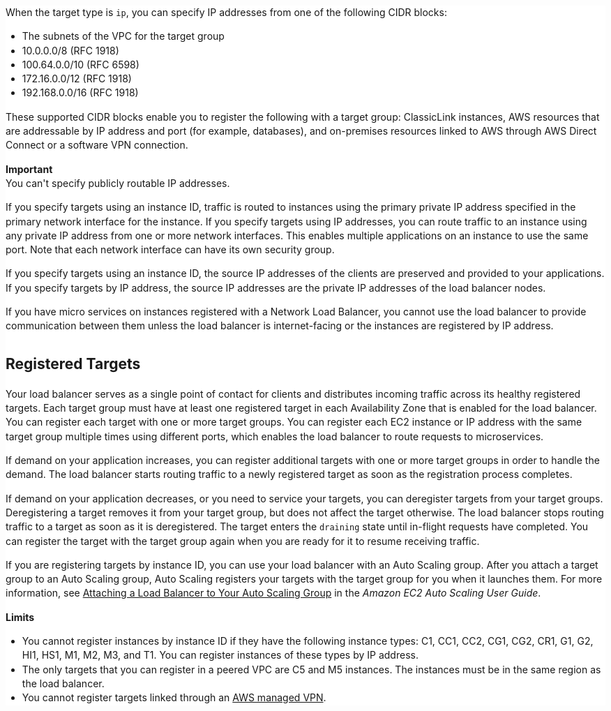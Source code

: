 When the target type is `ip`, you can specify IP addresses from one of the following CIDR blocks:
+ The subnets of the VPC for the target group
+ 10\.0\.0\.0/8 \(RFC 1918\)
+ 100\.64\.0\.0/10 \(RFC 6598\)
+ 172\.16\.0\.0/12 \(RFC 1918\)
+ 192\.168\.0\.0/16 \(RFC 1918\)

These supported CIDR blocks enable you to register the following with a target group: ClassicLink instances, AWS resources that are addressable by IP address and port \(for example, databases\), and on\-premises resources linked to AWS through AWS Direct Connect or a software VPN connection\.

**Important**  
You can't specify publicly routable IP addresses\.

If you specify targets using an instance ID, traffic is routed to instances using the primary private IP address specified in the primary network interface for the instance\. If you specify targets using IP addresses, you can route traffic to an instance using any private IP address from one or more network interfaces\. This enables multiple applications on an instance to use the same port\. Note that each network interface can have its own security group\.

If you specify targets using an instance ID, the source IP addresses of the clients are preserved and provided to your applications\. If you specify targets by IP address, the source IP addresses are the private IP addresses of the load balancer nodes\.

If you have micro services on instances registered with a Network Load Balancer, you cannot use the load balancer to provide communication between them unless the load balancer is internet-facing or the instances are registered by IP address.

## Registered Targets<a name="registered-targets"></a>

Your load balancer serves as a single point of contact for clients and distributes incoming traffic across its healthy registered targets\. Each target group must have at least one registered target in each Availability Zone that is enabled for the load balancer\. You can register each target with one or more target groups\. You can register each EC2 instance or IP address with the same target group multiple times using different ports, which enables the load balancer to route requests to microservices\.

If demand on your application increases, you can register additional targets with one or more target groups in order to handle the demand\. The load balancer starts routing traffic to a newly registered target as soon as the registration process completes\.

If demand on your application decreases, or you need to service your targets, you can deregister targets from your target groups\. Deregistering a target removes it from your target group, but does not affect the target otherwise\. The load balancer stops routing traffic to a target as soon as it is deregistered\. The target enters the `draining` state until in\-flight requests have completed\. You can register the target with the target group again when you are ready for it to resume receiving traffic\.

If you are registering targets by instance ID, you can use your load balancer with an Auto Scaling group\. After you attach a target group to an Auto Scaling group, Auto Scaling registers your targets with the target group for you when it launches them\. For more information, see [Attaching a Load Balancer to Your Auto Scaling Group](http://docs.aws.amazon.com/autoscaling/ec2/userguide/attach-load-balancer-asg.html) in the *Amazon EC2 Auto Scaling User Guide*\.

**Limits**
+ You cannot register instances by instance ID if they have the following instance types: C1, CC1, CC2, CG1, CG2, CR1, G1, G2, HI1, HS1, M1, M2, M3, and T1\. You can register instances of these types by IP address\.
+ The only targets that you can register in a peered VPC are C5 and M5 instances\. The instances must be in the same region as the load balancer\.
+ You cannot register targets linked through an [AWS managed VPN](http://docs.aws.amazon.com/AmazonVPC/latest/UserGuide/vpn-connections.html)\.
